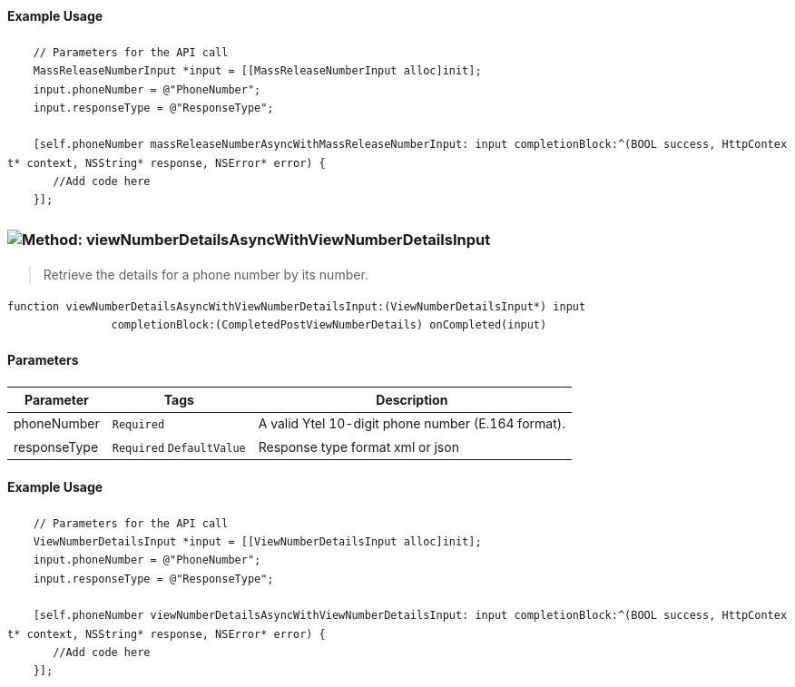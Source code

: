 



#### Example Usage

```objc
    // Parameters for the API call
    MassReleaseNumberInput *input = [[MassReleaseNumberInput alloc]init];
    input.phoneNumber = @"PhoneNumber";
    input.responseType = @"ResponseType";

    [self.phoneNumber massReleaseNumberAsyncWithMassReleaseNumberInput: input completionBlock:^(BOOL success, HttpContext* context, NSString* response, NSError* error) { 
       //Add code here
    }];
```


### <a name="view_number_details_async_with_view_number_details_input"></a>![Method: ](https://apidocs.io/img/method.png ".PhoneNumberController.viewNumberDetailsAsyncWithViewNumberDetailsInput") viewNumberDetailsAsyncWithViewNumberDetailsInput

> Retrieve the details for a phone number by its number.


```objc
function viewNumberDetailsAsyncWithViewNumberDetailsInput:(ViewNumberDetailsInput*) input
                completionBlock:(CompletedPostViewNumberDetails) onCompleted(input)
```

#### Parameters

| Parameter | Tags | Description |
|-----------|------|-------------|
| phoneNumber |  ``` Required ```  | A valid Ytel 10-digit phone number (E.164 format). |
| responseType |  ``` Required ```  ``` DefaultValue ```  | Response type format xml or json |





#### Example Usage

```objc
    // Parameters for the API call
    ViewNumberDetailsInput *input = [[ViewNumberDetailsInput alloc]init];
    input.phoneNumber = @"PhoneNumber";
    input.responseType = @"ResponseType";

    [self.phoneNumber viewNumberDetailsAsyncWithViewNumberDetailsInput: input completionBlock:^(BOOL success, HttpContext* context, NSString* response, NSError* error) { 
       //Add code here
    }];
```
